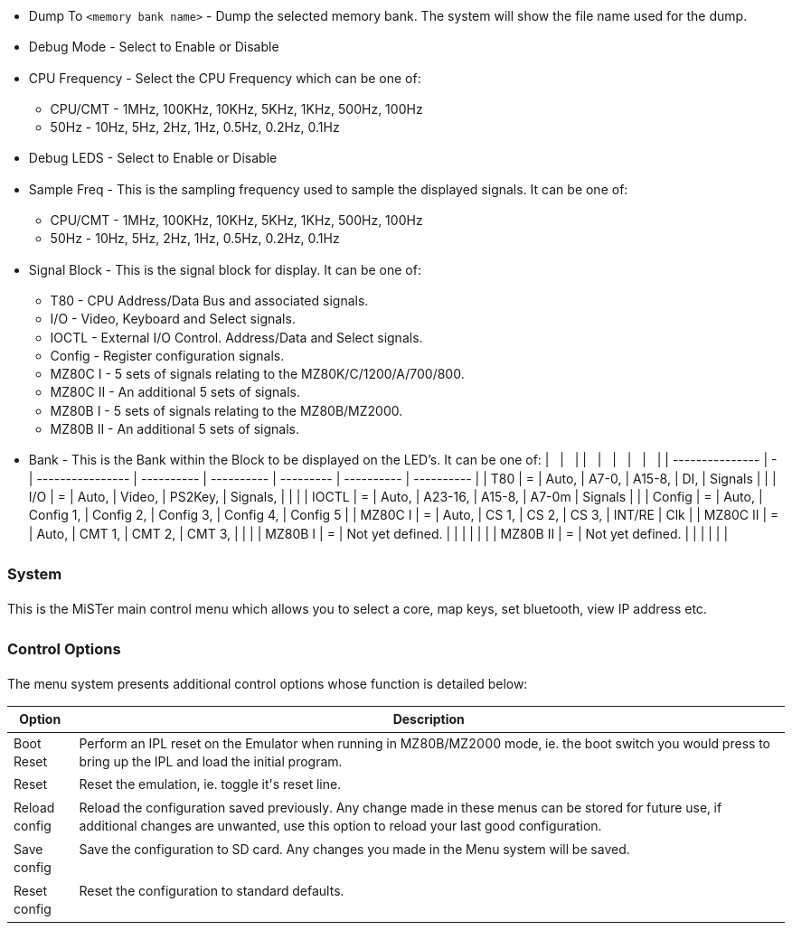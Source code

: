 * Dump To `<memory bank name>` - Dump the selected memory bank. The system will show the file name used for the dump.
  
* Debug Mode - Select to Enable or Disable
  
* CPU Frequency - Select the CPU Frequency which can be one of:
  * CPU/CMT - 1MHz, 100KHz, 10KHz, 5KHz, 1KHz, 500Hz, 100Hz
  * 50Hz - 10Hz, 5Hz, 2Hz, 1Hz, 0.5Hz, 0.2Hz, 0.1Hz

* Debug LEDS - Select to Enable or Disable
* Sample Freq - This is the sampling frequency used to sample the displayed signals. It can be one of:

  * CPU/CMT - 1MHz, 100KHz, 10KHz, 5KHz, 1KHz, 500Hz, 100Hz
  * 50Hz    - 10Hz, 5Hz, 2Hz, 1Hz, 0.5Hz, 0.2Hz, 0.1Hz

* Signal Block - This is the signal block for display. It can be one of:
  * T80 - CPU Address/Data Bus and associated signals.
  * I/O - Video, Keyboard and Select signals.
  * IOCTL - External I/O Control. Address/Data and Select signals.
  * Config - Register configuration signals.
  * MZ80C I - 5 sets of signals relating to the MZ80K/C/1200/A/700/800.
  * MZ80C II - An additional 5 sets of signals.
  * MZ80B I - 5 sets of signals relating to the MZ80B/MZ2000.
  * MZ80B II - An additional 5 sets of signals.

* Bank - This is the Bank within the Block to be displayed on the LED’s. It can be one of:
    | &nbsp;          | &nbsp; |             | &nbsp;     | &nbsp;     | &nbsp;    | &nbsp;     | &nbsp;     |
    | --------------- | - | ---------------- | ---------- | ---------- | --------- | ---------- | ---------- |
    | T80             | = | Auto,            |  A7-0,     | A15-8,     | DI,       | Signals    |            |
    | I/O             | = | Auto,            |  Video,    | PS2Key,    | Signals,  |            |            |
    | IOCTL           | = | Auto,            |  A23-16,   | A15-8,     | A7-0m     | Signals    |            |
    | Config          | = | Auto,            |  Config 1, | Config 2,  | Config 3, | Config 4,  | Config 5   |
    | MZ80C I         | = | Auto,            |  CS 1,     | CS 2,      | CS 3,     | INT/RE     | Clk        |
    | MZ80C II        | = | Auto,            |  CMT 1,    | CMT 2,     | CMT 3,    |            |            |
    | MZ80B I         | = | Not yet defined. |            |            |           |            |            |
    | MZ80B II        | = | Not yet defined. |            |            |           |            |            |

### System

This is the MiSTer main control menu which allows you to select a core, map keys, set bluetooth, view IP address etc.

### Control Options

The menu system presents additional control options whose function is detailed below:

| Option          | Description |
| ------          | ----------- |
| Boot Reset      | Perform an IPL reset on the Emulator when running in MZ80B/MZ2000 mode, ie. the boot switch you would press to bring up the IPL and load the initial program. |
| Reset           | Reset the emulation, ie. toggle it's reset line. |
| Reload config   | Reload the configuration saved previously. Any change made in these menus can be stored for future use, if additional changes are unwanted, use this option to reload your last good configuration. |
| Save config     | Save the configuration to SD card. Any changes you made in the Menu system will be saved. |
| Reset config    | Reset the configuration to standard defaults. |
